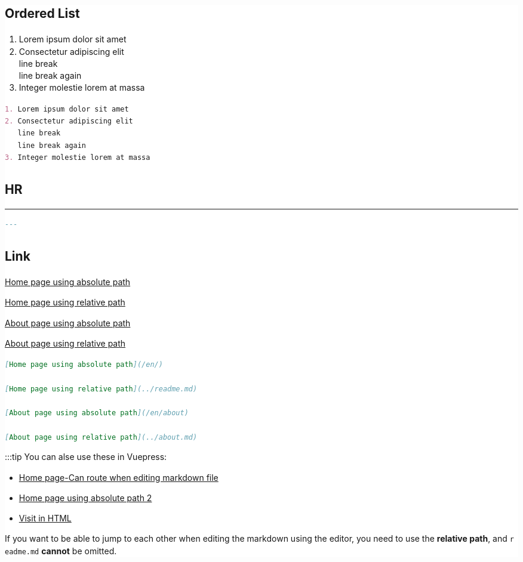 ## Ordered List

1. Lorem ipsum dolor sit amet
2. Consectetur adipiscing elit  
   line break  
   line break again
3. Integer molestie lorem at massa

```md
1. Lorem ipsum dolor sit amet
2. Consectetur adipiscing elit  
   line break  
   line break again
3. Integer molestie lorem at massa
```

## HR

---

```md
---
```

## Link

[Home page using absolute path](/en/)

[Home page using relative path](../readme.md)

[About page using absolute path](/en/about)

[About page using relative path](../about.md)

```md
[Home page using absolute path](/en/)

[Home page using relative path](../readme.md)

[About page using absolute path](/en/about)

[About page using relative path](../about.md)
```

:::tip
You can alse use these in Vuepress:

- [Home page-Can route when editing markdown file](../readme.md)

- [Home page using absolute path 2](/readme.md)

- [Visit in HTML](../index.html)

If you want to be able to jump to each other when editing the markdown using the editor, you need to use the **relative path**, and `readme.md` **cannot** be omitted.
